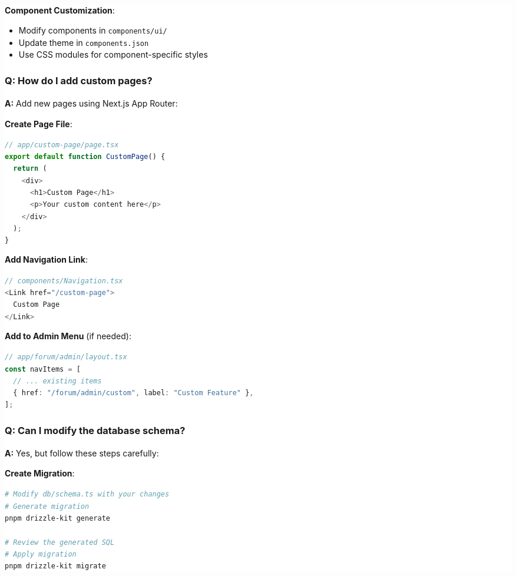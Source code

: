 **Component Customization**:

- Modify components in `components/ui/`
- Update theme in `components.json`
- Use CSS modules for component-specific styles

### Q: How do I add custom pages?

**A:** Add new pages using Next.js App Router:

**Create Page File**:

```typescript
// app/custom-page/page.tsx
export default function CustomPage() {
  return (
    <div>
      <h1>Custom Page</h1>
      <p>Your custom content here</p>
    </div>
  );
}
```

**Add Navigation Link**:

```typescript
// components/Navigation.tsx
<Link href="/custom-page">
  Custom Page
</Link>
```

**Add to Admin Menu** (if needed):

```typescript
// app/forum/admin/layout.tsx
const navItems = [
  // ... existing items
  { href: "/forum/admin/custom", label: "Custom Feature" },
];
```

### Q: Can I modify the database schema?

**A:** Yes, but follow these steps carefully:

**Create Migration**:

```bash
# Modify db/schema.ts with your changes
# Generate migration
pnpm drizzle-kit generate

# Review the generated SQL
# Apply migration
pnpm drizzle-kit migrate
```
